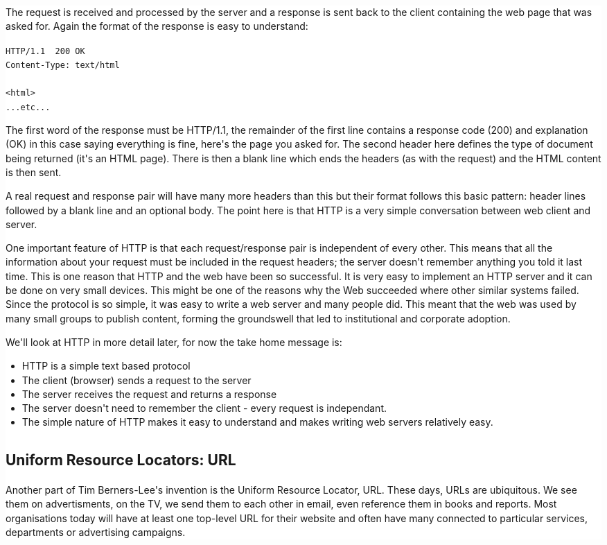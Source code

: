 The request is received and processed by the server and a response is
sent back to the client containing the web page that was asked for.
Again the format of the response is easy to understand:

``` {.example}
HTTP/1.1  200 OK
Content-Type: text/html

<html>
...etc...
```

The first word of the response must be HTTP/1.1, the remainder of the
first line contains a response code (200) and explanation (OK) in this
case saying everything is fine, here's the page you asked for. The
second header here defines the type of document being returned (it's an
HTML page). There is then a blank line which ends the headers (as with
the request) and the HTML content is then sent.

A real request and response pair will have many more headers than this
but their format follows this basic pattern: header lines followed by a
blank line and an optional body. The point here is that HTTP is a very
simple conversation between web client and server.

One important feature of HTTP is that each request/response pair is
independent of every other. This means that all the information about
your request must be included in the request headers; the server doesn't
remember anything you told it last time. This is one reason that HTTP
and the web have been so successful. It is very easy to implement an
HTTP server and it can be done on very small devices. This might be one
of the reasons why the Web succeeded where other similar systems failed.
Since the protocol is so simple, it was easy to write a web server and
many people did. This meant that the web was used by many small groups
to publish content, forming the groundswell that led to institutional
and corporate adoption.

We'll look at HTTP in more detail later, for now the take home message
is:

-   HTTP is a simple text based protocol
-   The client (browser) sends a request to the server
-   The server receives the request and returns a response
-   The server doesn't need to remember the client - every request
    is independant.
-   The simple nature of HTTP makes it easy to understand and makes
    writing web servers relatively easy.


Uniform Resource Locators: URL
------------------------------

Another part of Tim Berners-Lee's invention is the Uniform Resource
Locator, URL. These days, URLs are ubiquitous. We see them on
advertisments, on the TV, we send them to each other in email, even
reference them in books and reports. Most organisations today will have
at least one top-level URL for their website and often have many
connected to particular services, departments or advertising campaigns.
